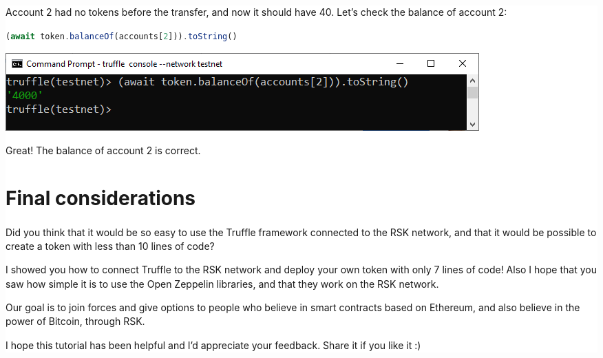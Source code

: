 Account 2 had no tokens before the transfer, and now it should have 40. Let’s check the balance of account 2:

```javascript
(await token.balanceOf(accounts[2])).toString()
```

![balanceOf account 3](/assets/img/tutorials/create-a-token/image-41.png)

Great! The balance of account 2 is correct.

# Final considerations

Did you think that it would be so easy to use the Truffle framework connected to the RSK network, and that it would be possible to create a token with less than 10 lines of code?

I showed you how to connect Truffle to the RSK network and deploy your own token with only 7 lines of code! 
Also I hope that you saw how simple it is to use the Open Zeppelin libraries, and that they work on the RSK network.

Our goal is to join forces and give options to people who believe in smart contracts based on Ethereum, and also believe in the power of Bitcoin, through RSK.

I hope this tutorial has been helpful and I’d appreciate your feedback. 
Share it if you like it :)
